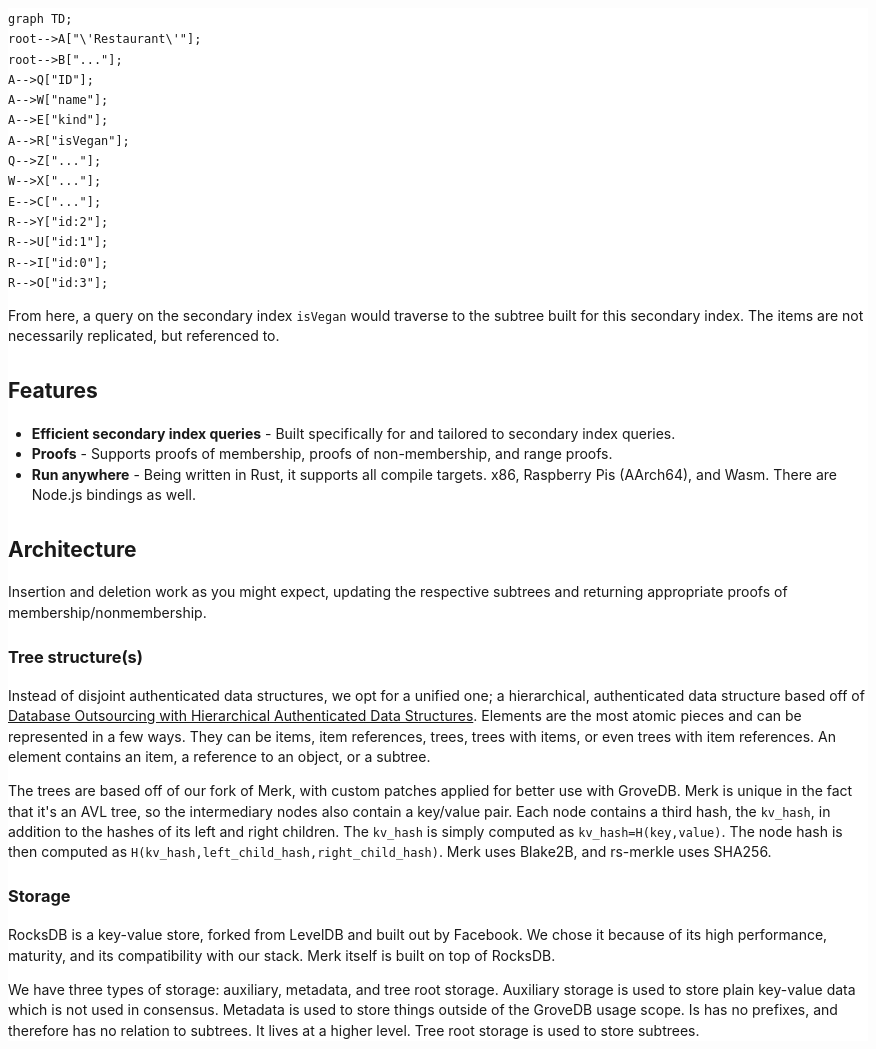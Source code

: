 ```mermaid
graph TD;
root-->A["\'Restaurant\'"];
root-->B["..."];
A-->Q["ID"];
A-->W["name"];
A-->E["kind"];
A-->R["isVegan"];
Q-->Z["..."];
W-->X["..."];
E-->C["..."];
R-->Y["id:2"];
R-->U["id:1"];
R-->I["id:0"];
R-->O["id:3"];
```
From here, a query on the secondary index ```isVegan``` would traverse to the subtree built for this secondary index. The items are not necessarily replicated, but referenced to.
## Features
- **Efficient secondary index queries** - Built specifically for and tailored to secondary index queries.
- **Proofs** - Supports proofs of membership, proofs of non-membership, and range proofs.
- **Run anywhere** - Being written in Rust, it supports all compile targets. x86, Raspberry Pis (AArch64), and Wasm. There are Node.js bindings as well.

## Architecture
Insertion and deletion work as you might expect, updating the respective subtrees and returning appropriate proofs of membership/nonmembership.
### Tree structure(s)
Instead of disjoint authenticated data structures, we opt for a unified one; a hierarchical, authenticated data structure based off of [Database Outsourcing with Hierarchical Authenticated Data Structures](https://ia.cr/2015/351). Elements are the most atomic pieces and can be represented in a few ways. They can be items, item references, trees, trees with items, or even trees with item references. An element contains an item, a reference to an object, or a subtree.


The trees are based off of our fork of Merk, with custom patches applied for better use with GroveDB. Merk is unique in the fact that it's an AVL tree, so the intermediary nodes also contain a key/value pair. Each node contains a third hash, the ```kv_hash```, in addition to the hashes of its left and right children. The ```kv_hash``` is simply computed as ```kv_hash=H(key,value)```. The node hash is then computed as ```H(kv_hash,left_child_hash,right_child_hash)```. Merk uses Blake2B, and rs-merkle uses SHA256. 

### Storage
RocksDB is a key-value store, forked from LevelDB and built out by Facebook. We chose it because of its high performance, maturity, and its compatibility with our stack. Merk itself is built on top of RocksDB.

We have three types of storage: auxiliary, metadata, and tree root storage. Auxiliary storage is used to store plain key-value data which is not used in consensus.  Metadata is used to store things outside of the GroveDB usage scope. Is has no prefixes, and therefore has no relation to subtrees. It lives at a higher level. Tree root storage is used to store subtrees.
